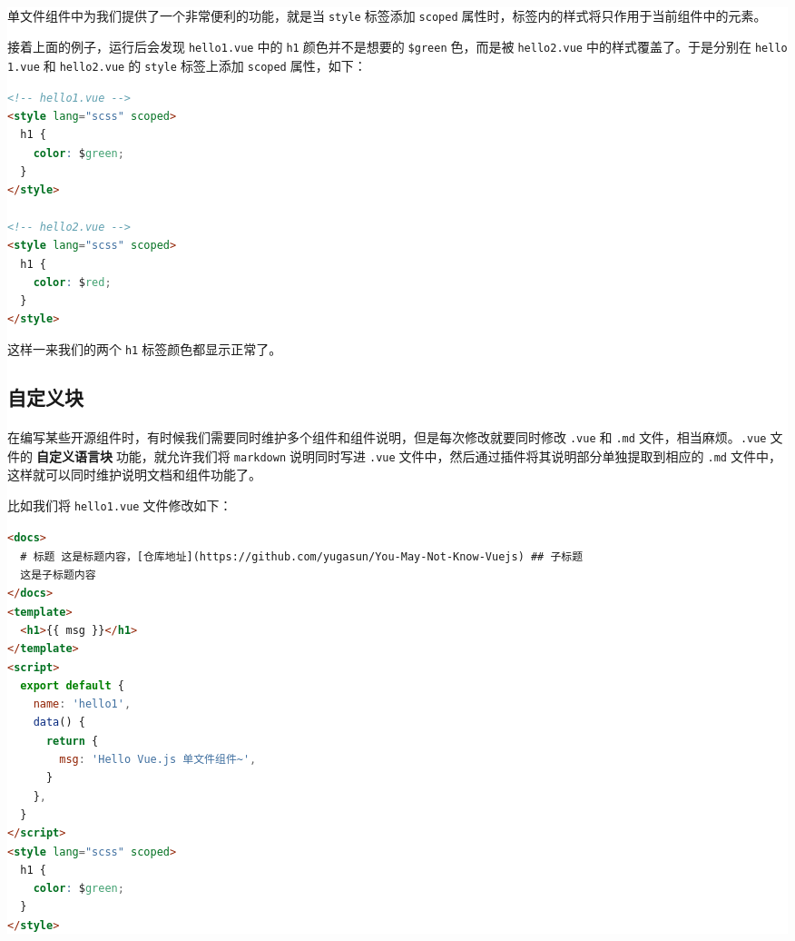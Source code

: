 单文件组件中为我们提供了一个非常便利的功能，就是当 `style` 标签添加 `scoped` 属性时，标签内的样式将只作用于当前组件中的元素。

接着上面的例子，运行后会发现 `hello1.vue` 中的 `h1` 颜色并不是想要的 `$green` 色，而是被 `hello2.vue` 中的样式覆盖了。于是分别在 `hello1.vue` 和 `hello2.vue` 的 `style` 标签上添加 `scoped` 属性，如下：

```html
<!-- hello1.vue -->
<style lang="scss" scoped>
  h1 {
    color: $green;
  }
</style>

<!-- hello2.vue -->
<style lang="scss" scoped>
  h1 {
    color: $red;
  }
</style>
```

这样一来我们的两个 `h1` 标签颜色都显示正常了。

## 自定义块

在编写某些开源组件时，有时候我们需要同时维护多个组件和组件说明，但是每次修改就要同时修改 `.vue` 和 `.md` 文件，相当麻烦。`.vue` 文件的 **自定义语言块** 功能，就允许我们将 `markdown` 说明同时写进 `.vue` 文件中，然后通过插件将其说明部分单独提取到相应的 `.md` 文件中，这样就可以同时维护说明文档和组件功能了。

比如我们将 `hello1.vue` 文件修改如下：

```html
<docs>
  # 标题 这是标题内容，[仓库地址](https://github.com/yugasun/You-May-Not-Know-Vuejs) ## 子标题
  这是子标题内容
</docs>
<template>
  <h1>{{ msg }}</h1>
</template>
<script>
  export default {
    name: 'hello1',
    data() {
      return {
        msg: 'Hello Vue.js 单文件组件~',
      }
    },
  }
</script>
<style lang="scss" scoped>
  h1 {
    color: $green;
  }
</style>
```
